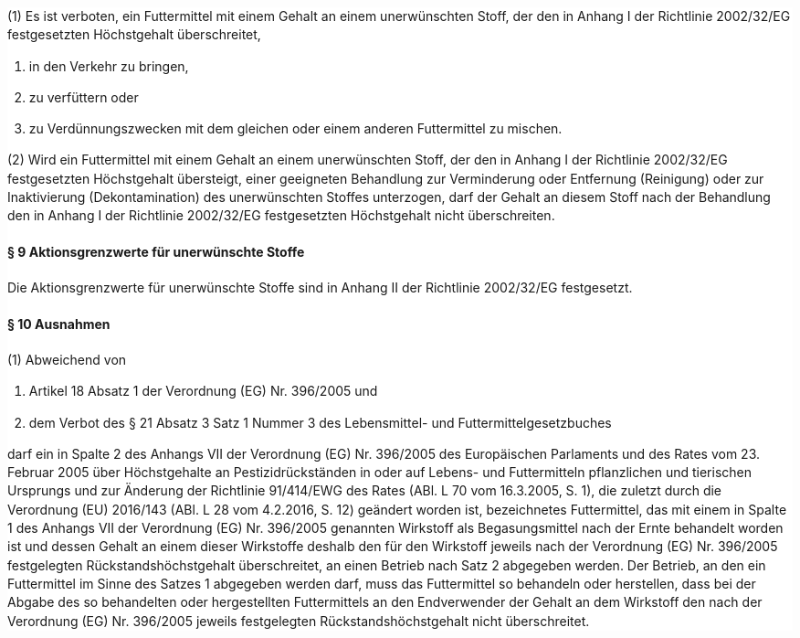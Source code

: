 (1) Es ist verboten, ein Futtermittel mit einem Gehalt an einem
unerwünschten Stoff, der den in Anhang I der Richtlinie 2002/32/EG
festgesetzten Höchstgehalt überschreitet,

1.  in den Verkehr zu bringen,


2.  zu verfüttern oder


3.  zu Verdünnungszwecken mit dem gleichen oder einem anderen Futtermittel
    zu mischen.




(2) Wird ein Futtermittel mit einem Gehalt an einem unerwünschten
Stoff, der den in Anhang I der Richtlinie 2002/32/EG festgesetzten
Höchstgehalt übersteigt, einer geeigneten Behandlung zur Verminderung
oder Entfernung (Reinigung) oder zur Inaktivierung (Dekontamination)
des unerwünschten Stoffes unterzogen, darf der Gehalt an diesem Stoff
nach der Behandlung den in Anhang I der Richtlinie 2002/32/EG
festgesetzten Höchstgehalt nicht überschreiten.


#### § 9 Aktionsgrenzwerte für unerwünschte Stoffe

Die Aktionsgrenzwerte für unerwünschte Stoffe sind in Anhang II der
Richtlinie 2002/32/EG festgesetzt.


#### § 10 Ausnahmen

(1) Abweichend von

1.  Artikel 18 Absatz 1 der Verordnung (EG) Nr. 396/2005 und


2.  dem Verbot des § 21 Absatz 3 Satz 1 Nummer 3 des Lebensmittel- und
    Futtermittelgesetzbuches



darf ein in Spalte 2 des Anhangs VII der Verordnung (EG) Nr. 396/2005
des Europäischen Parlaments und des Rates vom 23. Februar 2005 über
Höchstgehalte an Pestizidrückständen in oder auf Lebens- und
Futtermitteln pflanzlichen und tierischen Ursprungs und zur Änderung
der Richtlinie 91/414/EWG des Rates (ABl. L 70 vom 16.3.2005, S. 1),
die zuletzt durch die Verordnung (EU) 2016/143 (ABl. L 28 vom
4\.2.2016, S. 12) geändert worden ist, bezeichnetes Futtermittel, das
mit einem in Spalte 1 des Anhangs VII der Verordnung (EG) Nr. 396/2005
genannten Wirkstoff als Begasungsmittel nach der Ernte behandelt
worden ist und dessen Gehalt an einem dieser Wirkstoffe deshalb den
für den Wirkstoff jeweils nach der Verordnung (EG) Nr. 396/2005
festgelegten Rückstandshöchstgehalt überschreitet, an einen Betrieb
nach Satz 2 abgegeben werden. Der Betrieb, an den ein Futtermittel im
Sinne des Satzes 1 abgegeben werden darf, muss das Futtermittel so
behandeln oder herstellen, dass bei der Abgabe des so behandelten oder
hergestellten Futtermittels an den Endverwender der Gehalt an dem
Wirkstoff den nach der Verordnung (EG) Nr. 396/2005 jeweils
festgelegten Rückstandshöchstgehalt nicht überschreitet.
